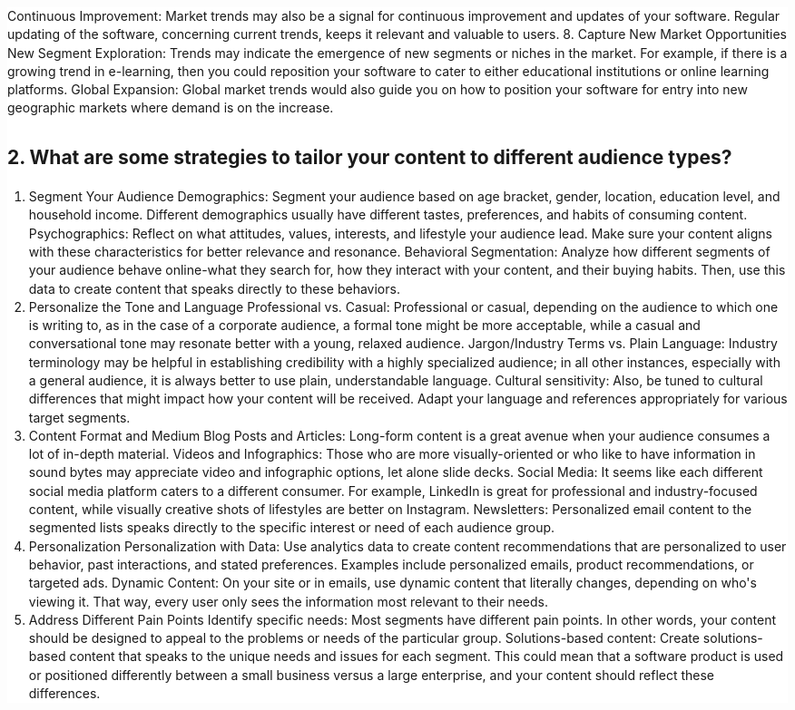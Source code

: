 Continuous Improvement: Market trends may also be a signal for continuous improvement and updates of your software. Regular updating of the software, concerning current trends, keeps it relevant and valuable to users.
8. Capture New Market Opportunities
New Segment Exploration: Trends may indicate the emergence of new segments or niches in the market. For example, if there is a growing trend in e-learning, then you could reposition your software to cater to either educational institutions or online learning platforms.
Global Expansion: Global market trends would also guide you on how to position your software for entry into new geographic markets where demand is on the increase.

## 2. What are some strategies to tailor your content to different audience types?
1. Segment Your Audience
Demographics: Segment your audience based on age bracket, gender, location, education level, and household income. Different demographics usually have different tastes, preferences, and habits of consuming content.
Psychographics: Reflect on what attitudes, values, interests, and lifestyle your audience lead. Make sure your content aligns with these characteristics for better relevance and resonance.
Behavioral Segmentation: Analyze how different segments of your audience behave online-what they search for, how they interact with your content, and their buying habits. Then, use this data to create content that speaks directly to these behaviors. 
2. Personalize the Tone and Language
Professional vs. Casual: Professional or casual, depending on the audience to which one is writing to, as in the case of a corporate audience, a formal tone might be more acceptable, while a casual and conversational tone may resonate better with a young, relaxed audience.
Jargon/Industry Terms vs. Plain Language: Industry terminology may be helpful in establishing credibility with a highly specialized audience; in all other instances, especially with a general audience, it is always better to use plain, understandable language.
Cultural sensitivity: Also, be tuned to cultural differences that might impact how your content will be received. Adapt your language and references appropriately for various target segments.
3. Content Format and Medium
Blog Posts and Articles: Long-form content  is a great avenue when your audience consumes a lot of in-depth material.
Videos and Infographics: Those who are more visually-oriented or who like to have information in sound bytes may appreciate video and infographic options, let alone slide decks.
Social Media: It seems like each different social media platform caters to a different consumer. For example, LinkedIn is great for professional and industry-focused content, while visually creative shots of lifestyles are better on Instagram.
Newsletters: Personalized email content to the segmented lists speaks directly to the specific interest or need of each audience group.
4. Personalization
Personalization with Data: Use analytics data to create content recommendations that are personalized to user behavior, past interactions, and stated preferences. Examples include personalized emails, product recommendations, or targeted ads.
Dynamic Content: On your site or in emails, use dynamic content that literally changes, depending on who's viewing it. That way, every user only sees the information most relevant to their needs.
5. Address Different Pain Points
Identify specific needs: Most segments have different pain points. In other words, your content should be designed to appeal to the problems or needs of the particular group.
 Solutions-based content: Create solutions-based content that speaks to the unique needs and issues for each segment. This could mean that a software product is used or positioned differently between a small business versus a large enterprise, and your content should reflect these differences.
